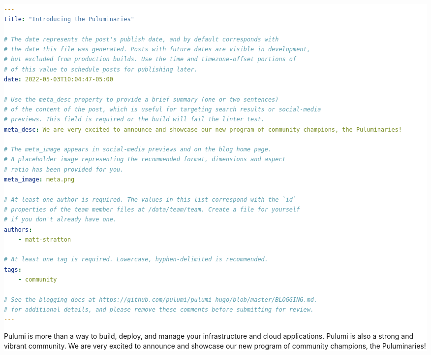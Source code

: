 ```yaml
---
title: "Introducing the Puluminaries"

# The date represents the post's publish date, and by default corresponds with
# the date this file was generated. Posts with future dates are visible in development,
# but excluded from production builds. Use the time and timezone-offset portions of
# of this value to schedule posts for publishing later.
date: 2022-05-03T10:04:47-05:00

# Use the meta_desc property to provide a brief summary (one or two sentences)
# of the content of the post, which is useful for targeting search results or social-media
# previews. This field is required or the build will fail the linter test.
meta_desc: We are very excited to announce and showcase our new program of community champions, the Puluminaries!

# The meta_image appears in social-media previews and on the blog home page.
# A placeholder image representing the recommended format, dimensions and aspect
# ratio has been provided for you.
meta_image: meta.png

# At least one author is required. The values in this list correspond with the `id`
# properties of the team member files at /data/team/team. Create a file for yourself
# if you don't already have one.
authors:
    - matt-stratton

# At least one tag is required. Lowercase, hyphen-delimited is recommended.
tags:
    - community

# See the blogging docs at https://github.com/pulumi/pulumi-hugo/blob/master/BLOGGING.md.
# for additional details, and please remove these comments before submitting for review.
---
```


Pulumi is more than a way to build, deploy, and manage your infrastructure and cloud applications. Pulumi is also a strong and vibrant community. We are very excited to announce and showcase our new program of community champions, the Puluminaries!

